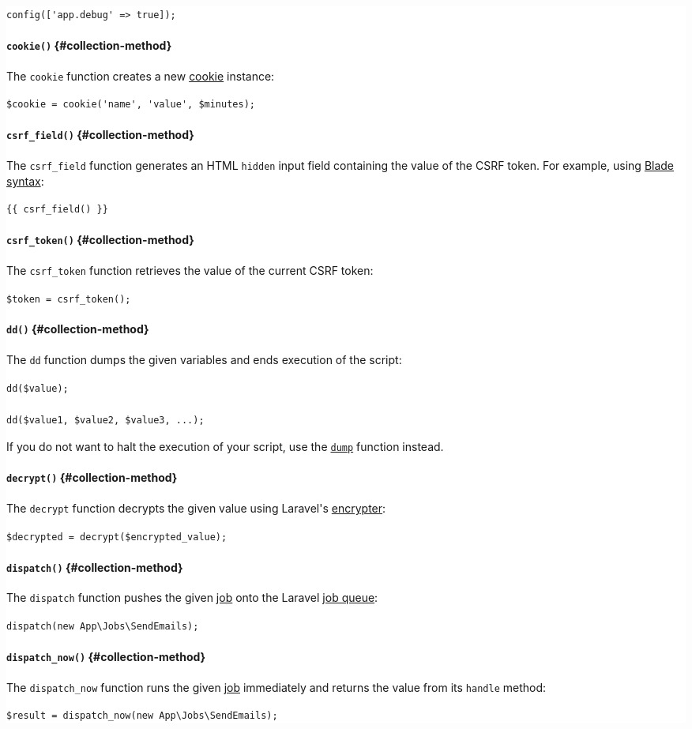     config(['app.debug' => true]);

<a name="method-cookie"></a>
#### `cookie()` {#collection-method}

The `cookie` function creates a new [cookie](/docs/{{version}}/requests#cookies) instance:

    $cookie = cookie('name', 'value', $minutes);

<a name="method-csrf-field"></a>
#### `csrf_field()` {#collection-method}

The `csrf_field` function generates an HTML `hidden` input field containing the value of the CSRF token. For example, using [Blade syntax](/docs/{{version}}/blade):

    {{ csrf_field() }}

<a name="method-csrf-token"></a>
#### `csrf_token()` {#collection-method}

The `csrf_token` function retrieves the value of the current CSRF token:

    $token = csrf_token();

<a name="method-dd"></a>
#### `dd()` {#collection-method}

The `dd` function dumps the given variables and ends execution of the script:

    dd($value);

    dd($value1, $value2, $value3, ...);

If you do not want to halt the execution of your script, use the [`dump`](#method-dump) function instead.

<a name="method-decrypt"></a>
#### `decrypt()` {#collection-method}

The `decrypt` function decrypts the given value using Laravel's [encrypter](/docs/{{version}}/encryption):

    $decrypted = decrypt($encrypted_value);

<a name="method-dispatch"></a>
#### `dispatch()` {#collection-method}

The `dispatch` function pushes the given [job](/docs/{{version}}/queues#creating-jobs) onto the Laravel [job queue](/docs/{{version}}/queues):

    dispatch(new App\Jobs\SendEmails);

<a name="method-dispatch-now"></a>
#### `dispatch_now()` {#collection-method}

The `dispatch_now` function runs the given [job](/docs/{{version}}/queues#creating-jobs) immediately and returns the value from its `handle` method:

    $result = dispatch_now(new App\Jobs\SendEmails);
